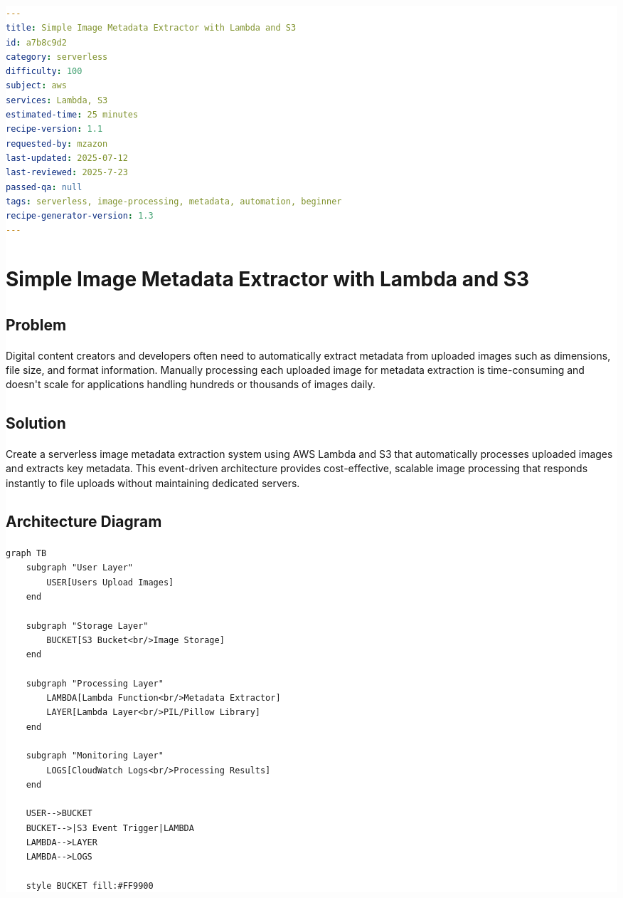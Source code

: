 ```yaml
---
title: Simple Image Metadata Extractor with Lambda and S3
id: a7b8c9d2
category: serverless
difficulty: 100
subject: aws
services: Lambda, S3
estimated-time: 25 minutes
recipe-version: 1.1
requested-by: mzazon
last-updated: 2025-07-12
last-reviewed: 2025-7-23
passed-qa: null
tags: serverless, image-processing, metadata, automation, beginner
recipe-generator-version: 1.3
---
```


# Simple Image Metadata Extractor with Lambda and S3

## Problem

Digital content creators and developers often need to automatically extract metadata from uploaded images such as dimensions, file size, and format information. Manually processing each uploaded image for metadata extraction is time-consuming and doesn't scale for applications handling hundreds or thousands of images daily.

## Solution

Create a serverless image metadata extraction system using AWS Lambda and S3 that automatically processes uploaded images and extracts key metadata. This event-driven architecture provides cost-effective, scalable image processing that responds instantly to file uploads without maintaining dedicated servers.

## Architecture Diagram

```mermaid
graph TB
    subgraph "User Layer"
        USER[Users Upload Images]
    end
    
    subgraph "Storage Layer"
        BUCKET[S3 Bucket<br/>Image Storage]
    end
    
    subgraph "Processing Layer"
        LAMBDA[Lambda Function<br/>Metadata Extractor]
        LAYER[Lambda Layer<br/>PIL/Pillow Library]
    end
    
    subgraph "Monitoring Layer"
        LOGS[CloudWatch Logs<br/>Processing Results]
    end
    
    USER-->BUCKET
    BUCKET-->|S3 Event Trigger|LAMBDA
    LAMBDA-->LAYER
    LAMBDA-->LOGS
    
    style BUCKET fill:#FF9900
```